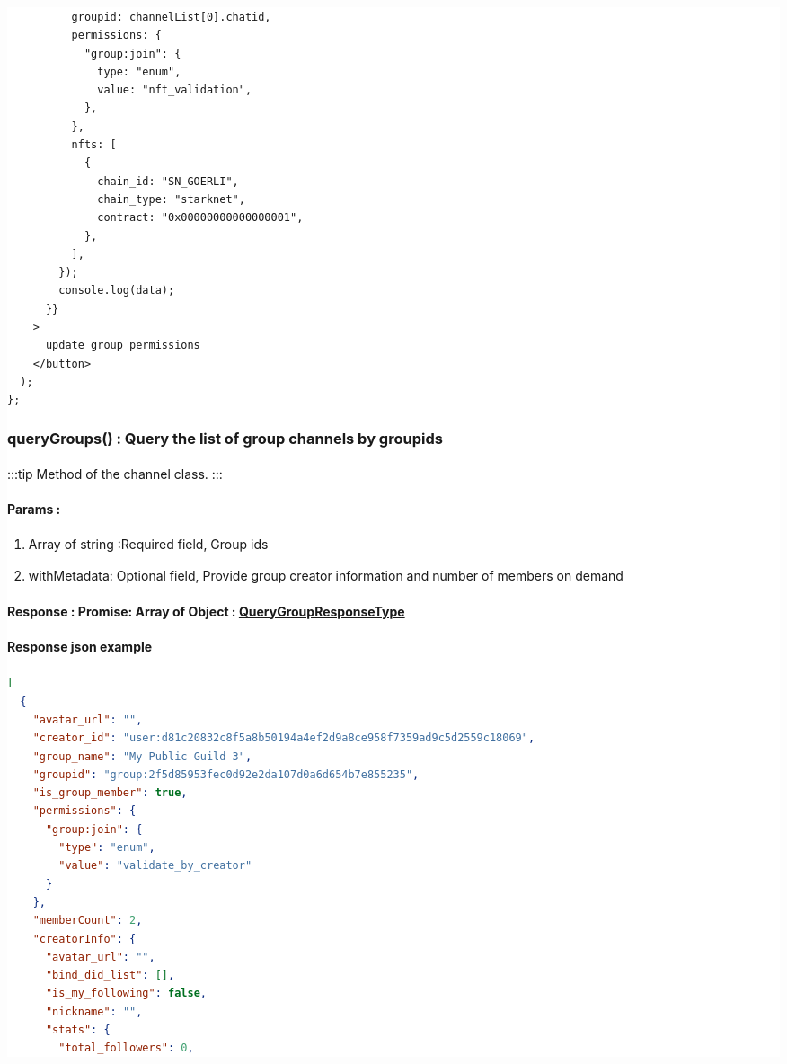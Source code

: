```tsx
          groupid: channelList[0].chatid,
          permissions: {
            "group:join": {
              type: "enum",
              value: "nft_validation",
            },
          },
          nfts: [
            {
              chain_id: "SN_GOERLI",
              chain_type: "starknet",
              contract: "0x00000000000000001",
            },
          ],
        });
        console.log(data);
      }}
    >
      update group permissions
    </button>
  );
};
```

### queryGroups() : Query the list of group channels by groupids

:::tip
Method of the channel class.
:::

#### Params :

1. Array of string :Required field, Group ids

1. withMetadata: Optional field, Provide group creator information and number of members on demand

#### Response : Promise: Array of Object : [QueryGroupResponseType](/docs/Ethos-SDK/JS-SDK/types/#querygroupresponsetype)

#### Response json example

```json
[
  {
    "avatar_url": "",
    "creator_id": "user:d81c20832c8f5a8b50194a4ef2d9a8ce958f7359ad9c5d2559c18069",
    "group_name": "My Public Guild 3",
    "groupid": "group:2f5d85953fec0d92e2da107d0a6d654b7e855235",
    "is_group_member": true,
    "permissions": {
      "group:join": {
        "type": "enum",
        "value": "validate_by_creator"
      }
    },
    "memberCount": 2,
    "creatorInfo": {
      "avatar_url": "",
      "bind_did_list": [],
      "is_my_following": false,
      "nickname": "",
      "stats": {
        "total_followers": 0,
```